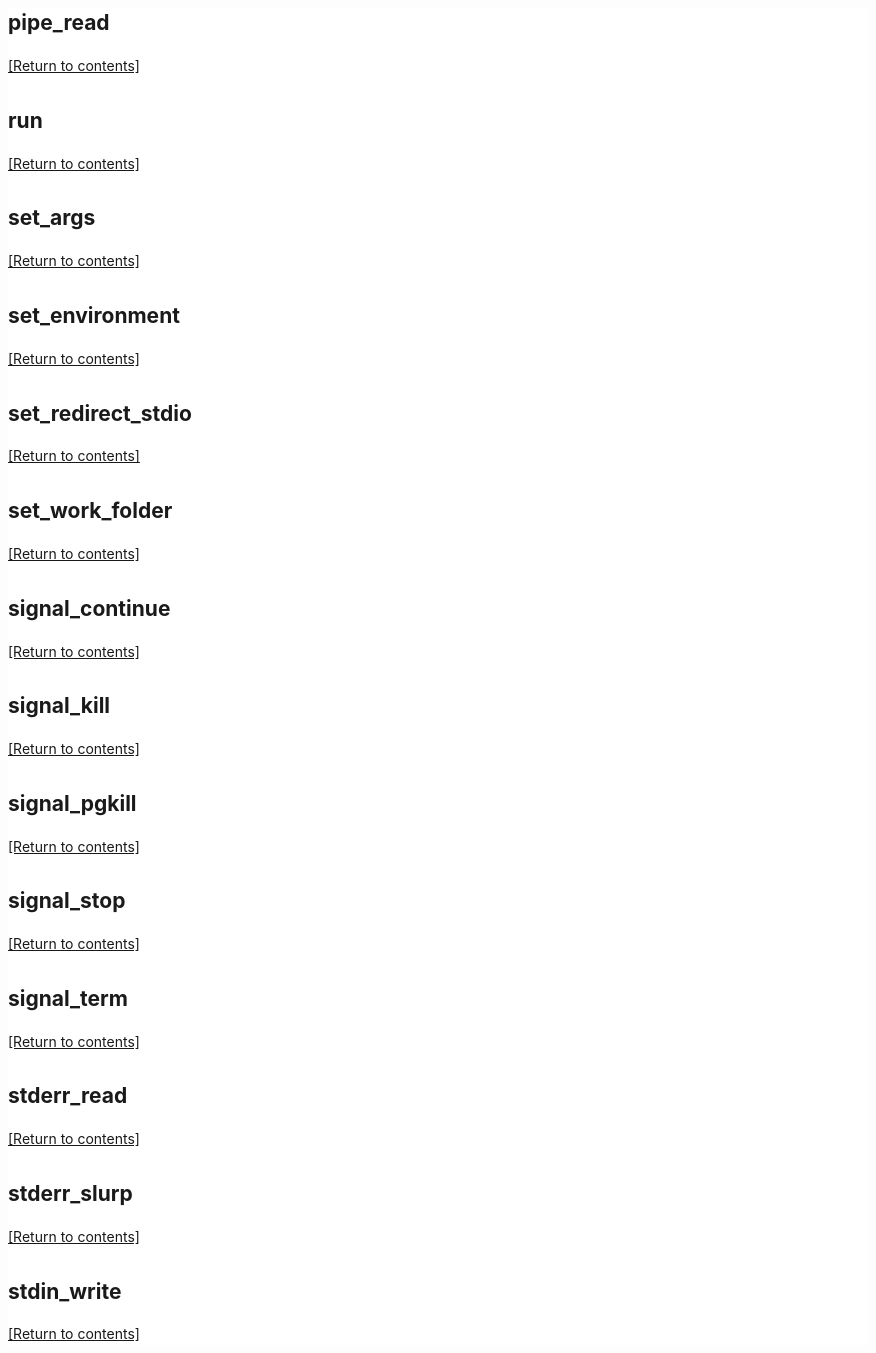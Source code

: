 ## pipe_read
[[Return to contents]](#Contents)

## run
[[Return to contents]](#Contents)

## set_args
[[Return to contents]](#Contents)

## set_environment
[[Return to contents]](#Contents)

## set_redirect_stdio
[[Return to contents]](#Contents)

## set_work_folder
[[Return to contents]](#Contents)

## signal_continue
[[Return to contents]](#Contents)

## signal_kill
[[Return to contents]](#Contents)

## signal_pgkill
[[Return to contents]](#Contents)

## signal_stop
[[Return to contents]](#Contents)

## signal_term
[[Return to contents]](#Contents)

## stderr_read
[[Return to contents]](#Contents)

## stderr_slurp
[[Return to contents]](#Contents)

## stdin_write
[[Return to contents]](#Contents)
